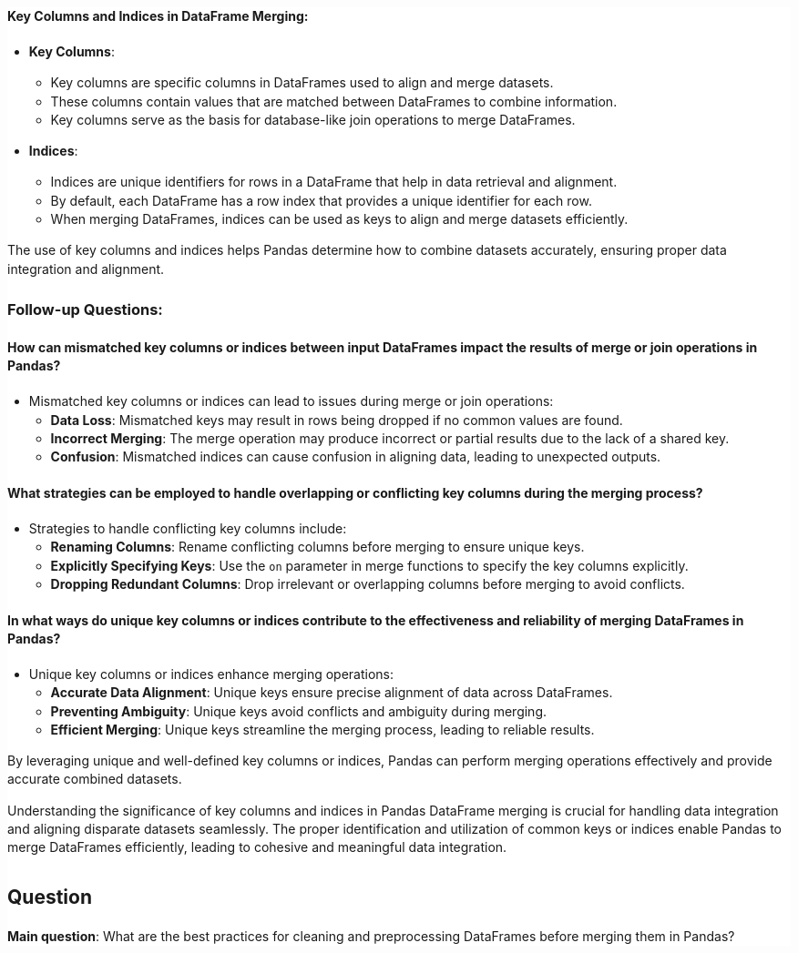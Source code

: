 #### Key Columns and Indices in DataFrame Merging:
- **Key Columns**:
    - Key columns are specific columns in DataFrames used to align and merge datasets.
    - These columns contain values that are matched between DataFrames to combine information.
    - Key columns serve as the basis for database-like join operations to merge DataFrames.

- **Indices**:
    - Indices are unique identifiers for rows in a DataFrame that help in data retrieval and alignment.
    - By default, each DataFrame has a row index that provides a unique identifier for each row.
    - When merging DataFrames, indices can be used as keys to align and merge datasets efficiently.
  
The use of key columns and indices helps Pandas determine how to combine datasets accurately, ensuring proper data integration and alignment.

### Follow-up Questions:

#### How can mismatched key columns or indices between input DataFrames impact the results of merge or join operations in Pandas?
- Mismatched key columns or indices can lead to issues during merge or join operations:
    - **Data Loss**: Mismatched keys may result in rows being dropped if no common values are found.
    - **Incorrect Merging**: The merge operation may produce incorrect or partial results due to the lack of a shared key.
    - **Confusion**: Mismatched indices can cause confusion in aligning data, leading to unexpected outputs.

#### What strategies can be employed to handle overlapping or conflicting key columns during the merging process?
- Strategies to handle conflicting key columns include:
    - **Renaming Columns**: Rename conflicting columns before merging to ensure unique keys.
    - **Explicitly Specifying Keys**: Use the `on` parameter in merge functions to specify the key columns explicitly.
    - **Dropping Redundant Columns**: Drop irrelevant or overlapping columns before merging to avoid conflicts.

#### In what ways do unique key columns or indices contribute to the effectiveness and reliability of merging DataFrames in Pandas?
- Unique key columns or indices enhance merging operations:
    - **Accurate Data Alignment**: Unique keys ensure precise alignment of data across DataFrames.
    - **Preventing Ambiguity**: Unique keys avoid conflicts and ambiguity during merging.
    - **Efficient Merging**: Unique keys streamline the merging process, leading to reliable results.

By leveraging unique and well-defined key columns or indices, Pandas can perform merging operations effectively and provide accurate combined datasets.

Understanding the significance of key columns and indices in Pandas DataFrame merging is crucial for handling data integration and aligning disparate datasets seamlessly. The proper identification and utilization of common keys or indices enable Pandas to merge DataFrames efficiently, leading to cohesive and meaningful data integration.

## Question
**Main question**: What are the best practices for cleaning and preprocessing DataFrames before merging them in Pandas?
